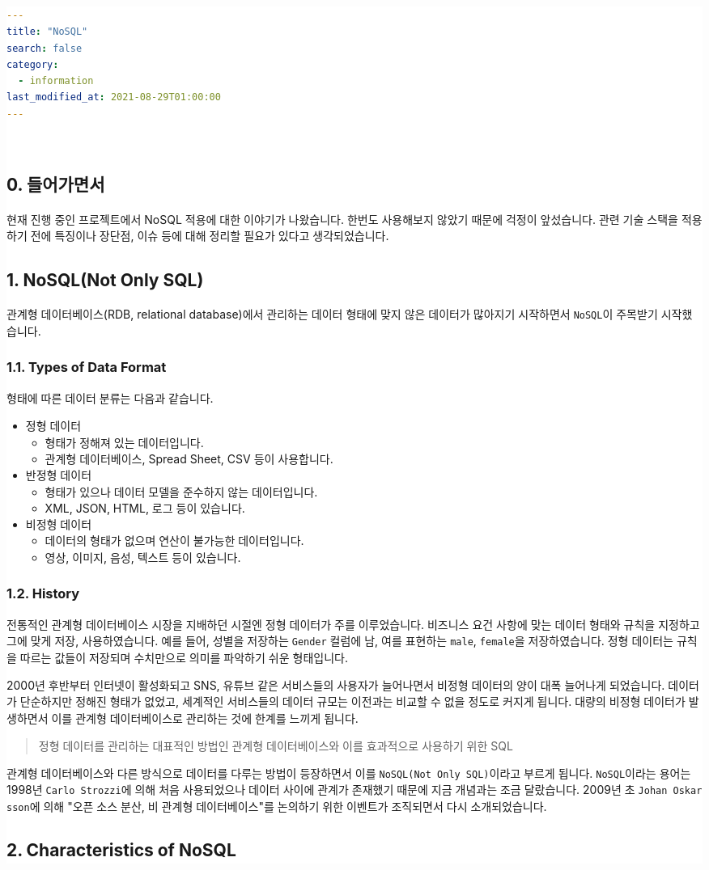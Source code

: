 ```yaml
---
title: "NoSQL"
search: false
category:
  - information
last_modified_at: 2021-08-29T01:00:00
---
```


<br/>

## 0. 들어가면서

현재 진행 중인 프로젝트에서 NoSQL 적용에 대한 이야기가 나왔습니다. 
한번도 사용해보지 않았기 때문에 걱정이 앞섰습니다. 
관련 기술 스택을 적용하기 전에 특징이나 장단점, 이슈 등에 대해 정리할 필요가 있다고 생각되었습니다. 

## 1. NoSQL(Not Only SQL)

관계형 데이터베이스(RDB, relational database)에서 관리하는 데이터 형태에 맞지 않은 데이터가 많아지기 시작하면서 `NoSQL`이 주목받기 시작했습니다. 

### 1.1. Types of Data Format 

형태에 따른 데이터 분류는 다음과 같습니다. 

* 정형 데이터 
    * 형태가 정해져 있는 데이터입니다. 
    * 관계형 데이터베이스, Spread Sheet, CSV 등이 사용합니다. 
* 반정형 데이터 
    * 형태가 있으나 데이터 모델을 준수하지 않는 데이터입니다. 
    * XML, JSON, HTML, 로그 등이 있습니다.
* 비정형 데이터 
    * 데이터의 형태가 없으며 연산이 불가능한 데이터입니다.
    * 영상, 이미지, 음성, 텍스트 등이 있습니다.

### 1.2. History

전통적인 관계형 데이터베이스 시장을 지배하던 시절엔 정형 데이터가 주를 이루었습니다. 
비즈니스 요건 사항에 맞는 데이터 형태와 규칙을 지정하고 그에 맞게 저장, 사용하였습니다. 
예를 들어, 성별을 저장하는 `Gender` 컬럼에 남, 여를 표현하는 `male`, `female`을 저장하였습니다. 
정형 데이터는 규칙을 따르는 값들이 저장되며 수치만으로 의미를 파악하기 쉬운 형태입니다. 

2000년 후반부터 인터넷이 활성화되고 SNS, 유튜브 같은 서비스들의 사용자가 늘어나면서 비정형 데이터의 양이 대폭 늘어나게 되었습니다. 
데이터가 단순하지만 정해진 형태가 없었고, 세계적인 서비스들의 데이터 규모는 이전과는 비교할 수 없을 정도로 커지게 됩니다. 
대량의 비정형 데이터가 발생하면서 이를 관계형 데이터베이스로 관리하는 것에 한계를 느끼게 됩니다. 

> 정형 데이터를 관리하는 대표적인 방법인 관계형 데이터베이스와 이를 효과적으로 사용하기 위한 SQL

관계형 데이터베이스와 다른 방식으로 데이터를 다루는 방법이 등장하면서 이를 `NoSQL(Not Only SQL)`이라고 부르게 됩니다. 
`NoSQL`이라는 용어는 1998년 `Carlo Strozzi`에 의해 처음 사용되었으나 데이터 사이에 관계가 존재했기 때문에 지금 개념과는 조금 달랐습니다. 
2009년 초 `Johan Oskarsson`에 의해 "오픈 소스 분산, 비 관계형 데이터베이스"를 논의하기 위한 이벤트가 조직되면서 다시 소개되었습니다.

## 2. Characteristics of NoSQL
